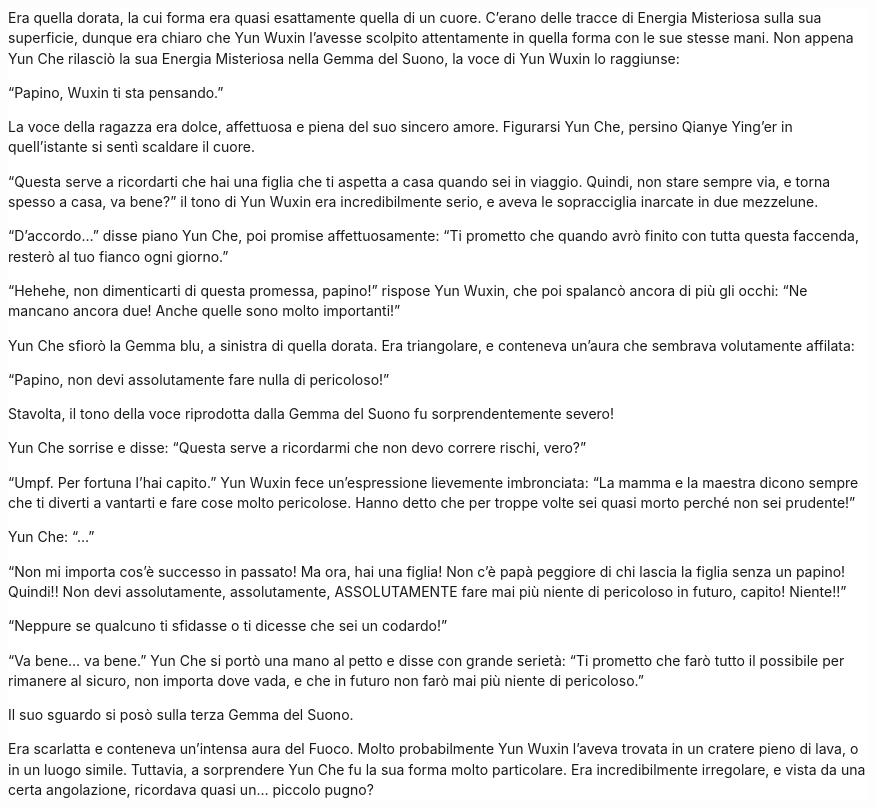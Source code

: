 
Era quella dorata, la cui forma era quasi esattamente quella di un cuore. C’erano delle tracce di Energia Misteriosa sulla sua superficie, dunque era chiaro che Yun Wuxin l’avesse scolpito attentamente in quella forma con le sue stesse mani. Non appena Yun Che rilasciò la sua Energia Misteriosa nella Gemma del Suono, la voce di Yun Wuxin lo raggiunse:


“Papino, Wuxin ti sta pensando.”


La voce della ragazza era dolce, affettuosa e piena del suo sincero amore. Figurarsi Yun Che, persino Qianye Ying’er in quell’istante si sentì scaldare il cuore.


“Questa serve a ricordarti che hai una figlia che ti aspetta a casa quando sei in viaggio. Quindi, non stare sempre via, e torna spesso a casa, va bene?” il tono di Yun Wuxin era incredibilmente serio, e aveva le sopracciglia inarcate in due mezzelune.


“D’accordo…” disse piano Yun Che, poi promise affettuosamente: “Ti prometto che quando avrò finito con tutta questa faccenda, resterò al tuo fianco ogni giorno.”


“Hehehe, non dimenticarti di questa promessa, papino!” rispose Yun Wuxin, che poi spalancò ancora di più gli occhi: “Ne mancano ancora due! Anche quelle sono molto importanti!”


Yun Che sfiorò la Gemma blu, a sinistra di quella dorata. Era triangolare, e conteneva un’aura che sembrava volutamente affilata:


“Papino, non devi assolutamente fare nulla di pericoloso!”


Stavolta, il tono della voce riprodotta dalla Gemma del Suono fu sorprendentemente severo!


Yun Che sorrise e disse: “Questa serve a ricordarmi che non devo correre rischi, vero?”


“Umpf. Per fortuna l’hai capito.” Yun Wuxin fece un’espressione lievemente imbronciata: “La mamma e la maestra dicono sempre che ti diverti a vantarti e fare cose molto pericolose. Hanno detto che per troppe volte sei quasi morto perché non sei prudente!”


Yun Che: “…”


“Non mi importa cos’è successo in passato! Ma ora, hai una figlia! Non c’è papà peggiore di chi lascia la figlia senza un papino! Quindi!! Non devi assolutamente, assolutamente, ASSOLUTAMENTE fare mai più niente di pericoloso in futuro, capito! Niente!!”


“Neppure se qualcuno ti sfidasse o ti dicesse che sei un codardo!”


“Va bene… va bene.” Yun Che si portò una mano al petto e disse con grande serietà: “Ti prometto che farò tutto il possibile per rimanere al sicuro, non importa dove vada, e che in futuro non farò mai più niente di pericoloso.”


Il suo sguardo si posò sulla terza Gemma del Suono.


Era scarlatta e conteneva un’intensa aura del Fuoco. Molto probabilmente Yun Wuxin l’aveva trovata in un cratere pieno di lava, o in un luogo simile. Tuttavia, a sorprendere Yun Che fu la sua forma molto particolare. Era incredibilmente irregolare, e vista da una certa angolazione, ricordava quasi un… piccolo pugno?
